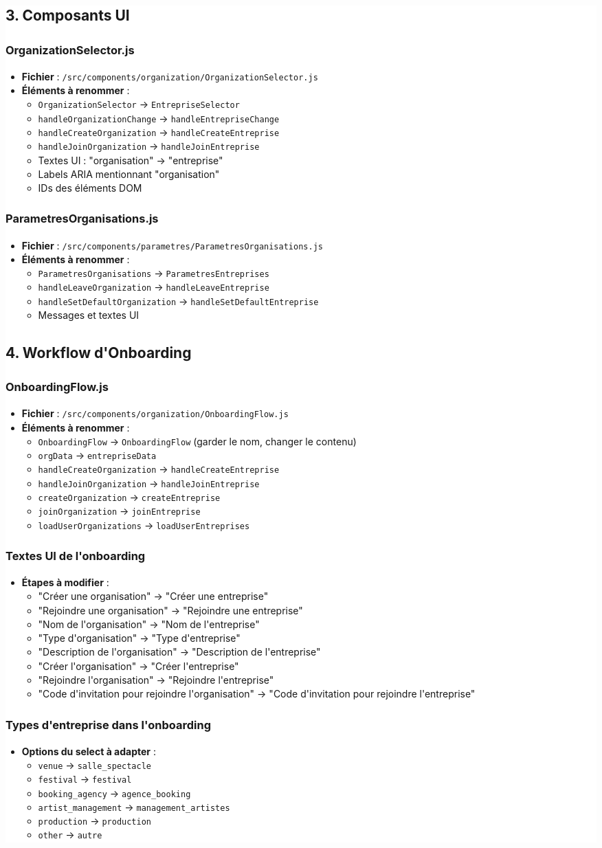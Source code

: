 
## 3. Composants UI

### OrganizationSelector.js
- **Fichier** : `/src/components/organization/OrganizationSelector.js`
- **Éléments à renommer** :
  - `OrganizationSelector` → `EntrepriseSelector`
  - `handleOrganizationChange` → `handleEntrepriseChange`
  - `handleCreateOrganization` → `handleCreateEntreprise`
  - `handleJoinOrganization` → `handleJoinEntreprise`
  - Textes UI : "organisation" → "entreprise"
  - Labels ARIA mentionnant "organisation"
  - IDs des éléments DOM

### ParametresOrganisations.js
- **Fichier** : `/src/components/parametres/ParametresOrganisations.js`
- **Éléments à renommer** :
  - `ParametresOrganisations` → `ParametresEntreprises`
  - `handleLeaveOrganization` → `handleLeaveEntreprise`
  - `handleSetDefaultOrganization` → `handleSetDefaultEntreprise`
  - Messages et textes UI

## 4. Workflow d'Onboarding

### OnboardingFlow.js
- **Fichier** : `/src/components/organization/OnboardingFlow.js`
- **Éléments à renommer** :
  - `OnboardingFlow` → `OnboardingFlow` (garder le nom, changer le contenu)
  - `orgData` → `entrepriseData`
  - `handleCreateOrganization` → `handleCreateEntreprise`
  - `handleJoinOrganization` → `handleJoinEntreprise`
  - `createOrganization` → `createEntreprise`
  - `joinOrganization` → `joinEntreprise`
  - `loadUserOrganizations` → `loadUserEntreprises`

### Textes UI de l'onboarding
- **Étapes à modifier** :
  - "Créer une organisation" → "Créer une entreprise"
  - "Rejoindre une organisation" → "Rejoindre une entreprise"
  - "Nom de l'organisation" → "Nom de l'entreprise"
  - "Type d'organisation" → "Type d'entreprise"
  - "Description de l'organisation" → "Description de l'entreprise"
  - "Créer l'organisation" → "Créer l'entreprise"
  - "Rejoindre l'organisation" → "Rejoindre l'entreprise"
  - "Code d'invitation pour rejoindre l'organisation" → "Code d'invitation pour rejoindre l'entreprise"

### Types d'entreprise dans l'onboarding
- **Options du select à adapter** :
  - `venue` → `salle_spectacle`
  - `festival` → `festival`
  - `booking_agency` → `agence_booking`
  - `artist_management` → `management_artistes`
  - `production` → `production`
  - `other` → `autre`
